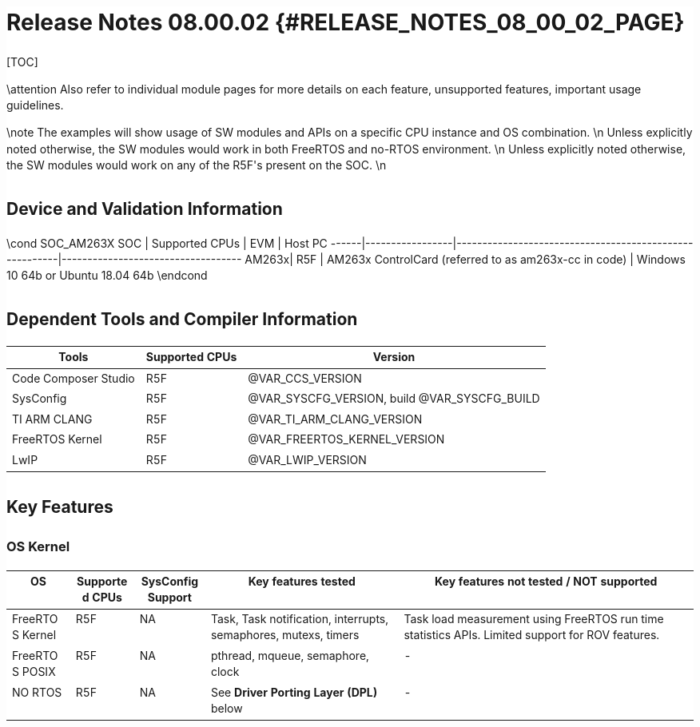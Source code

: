 # Release Notes 08.00.02 {#RELEASE_NOTES_08_00_02_PAGE}

[TOC]

\attention Also refer to individual module pages for more details on each feature, unsupported features, important usage guidelines.

\note The examples will show usage of SW modules and APIs on a specific CPU instance and OS combination. \n
      Unless explicitly noted otherwise, the SW modules would work in both FreeRTOS and no-RTOS environment. \n
      Unless explicitly noted otherwise, the SW modules would work on any of the R5F's present on the SOC. \n

## Device and Validation Information

\cond SOC_AM263X
SOC   | Supported CPUs  | EVM                                                    | Host PC
------|-----------------|--------------------------------------------------------|-----------------------------------
AM263x| R5F             | AM263x ControlCard  (referred to as am263x-cc in code) | Windows 10 64b or Ubuntu 18.04 64b
\endcond


## Dependent Tools and Compiler Information

Tools                   | Supported CPUs | Version
------------------------|----------------|-----------------------
Code Composer Studio    | R5F            | @VAR_CCS_VERSION
SysConfig               | R5F            | @VAR_SYSCFG_VERSION, build @VAR_SYSCFG_BUILD
TI ARM CLANG            | R5F            | @VAR_TI_ARM_CLANG_VERSION
FreeRTOS Kernel         | R5F            | @VAR_FREERTOS_KERNEL_VERSION
LwIP                    | R5F            | @VAR_LWIP_VERSION

## Key Features

### OS Kernel

OS              | Supported CPUs  | SysConfig Support | Key features tested                                             | Key features not tested / NOT supported
----------------|-----------------|-------------------|-----------------------------------------------------------------|----------------------------------------
FreeRTOS Kernel | R5F             | NA                | Task, Task notification, interrupts, semaphores, mutexs, timers | Task load measurement using FreeRTOS run time statistics APIs. Limited support for ROV features.
FreeRTOS POSIX  | R5F             | NA                | pthread, mqueue, semaphore, clock                               | -
NO RTOS         | R5F             | NA                | See **Driver Porting Layer (DPL)** below                        | -
